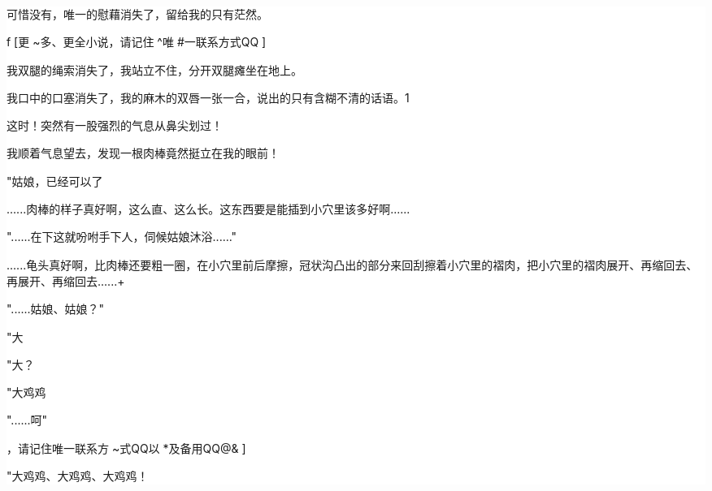 

可惜没有，唯一的慰藉消失了，留给我的只有茫然。

f [更 ~多、更全小说，请记住 ^唯 #一联系方式QQ ]



我双腿的绳索消失了，我站立不住，分开双腿瘫坐在地上。





我口中的口塞消失了，我的麻木的双唇一张一合，说出的只有含糊不清的话语。1



这时！突然有一股强烈的气息从鼻尖划过！



我顺着气息望去，发现一根肉棒竟然挺立在我的眼前！





"姑娘，已经可以了



......肉棒的样子真好啊，这么直、这么长。这东西要是能插到小穴里该多好啊......



"......在下这就吩咐手下人，伺候姑娘沐浴......"





......龟头真好啊，比肉棒还要粗一圈，在小穴里前后摩擦，冠状沟凸出的部分来回刮擦着小穴里的褶肉，把小穴里的褶肉展开、再缩回去、再展开、再缩回去......+





"......姑娘、姑娘？"



"大





"大？





"大鸡鸡





"......呵"



，请记住唯一联系方 ~式QQ以 *及备用QQ@& ]



"大鸡鸡、大鸡鸡、大鸡鸡！
